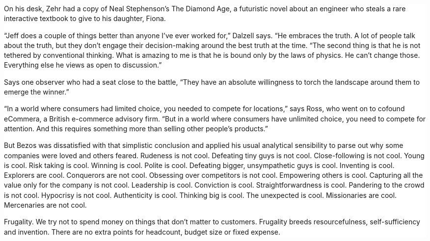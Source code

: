 On his desk, Zehr had a copy of Neal Stephenson’s The Diamond Age, a futuristic novel about an engineer who steals a rare interactive textbook to give to his daughter, Fiona.

“Jeff does a couple of things better than anyone I’ve ever worked for,” Dalzell says. “He embraces the truth. A lot of people talk about the truth, but they don’t engage their decision-making around the best truth at the time. “The second thing is that he is not tethered by conventional thinking. What is amazing to me is that he is bound only by the laws of physics. He can’t change those. Everything else he views as open to discussion.” 

Says one observer who had a seat close to the battle, “They have an absolute willingness to torch the landscape around them to emerge the winner.”

“In a world where consumers had limited choice, you needed to compete for locations,” says Ross, who went on to cofound eCommera, a British e-commerce advisory firm. “But in a world where consumers have unlimited choice, you need to compete for attention. And this requires something more than selling other people’s products.”

But Bezos was dissatisfied with that simplistic conclusion and applied his usual analytical sensibility to parse out why some companies were loved and others feared. Rudeness is not cool. Defeating tiny guys is not cool. Close-following is not cool. Young is cool. Risk taking is cool. Winning is cool. Polite is cool. Defeating bigger, unsympathetic guys is cool. Inventing is cool. Explorers are cool. Conquerors are not cool. Obsessing over competitors is not cool. Empowering others is cool. Capturing all the value only for the company is not cool. Leadership is cool. Conviction is cool. Straightforwardness is cool. Pandering to the crowd is not cool. Hypocrisy is not cool. Authenticity is cool. Thinking big is cool. The unexpected is cool. Missionaries are cool. Mercenaries are not cool.

Frugality. We try not to spend money on things that don’t matter to customers. Frugality breeds resourcefulness, self-sufficiency and invention. There are no extra points for headcount, budget size or fixed expense.


